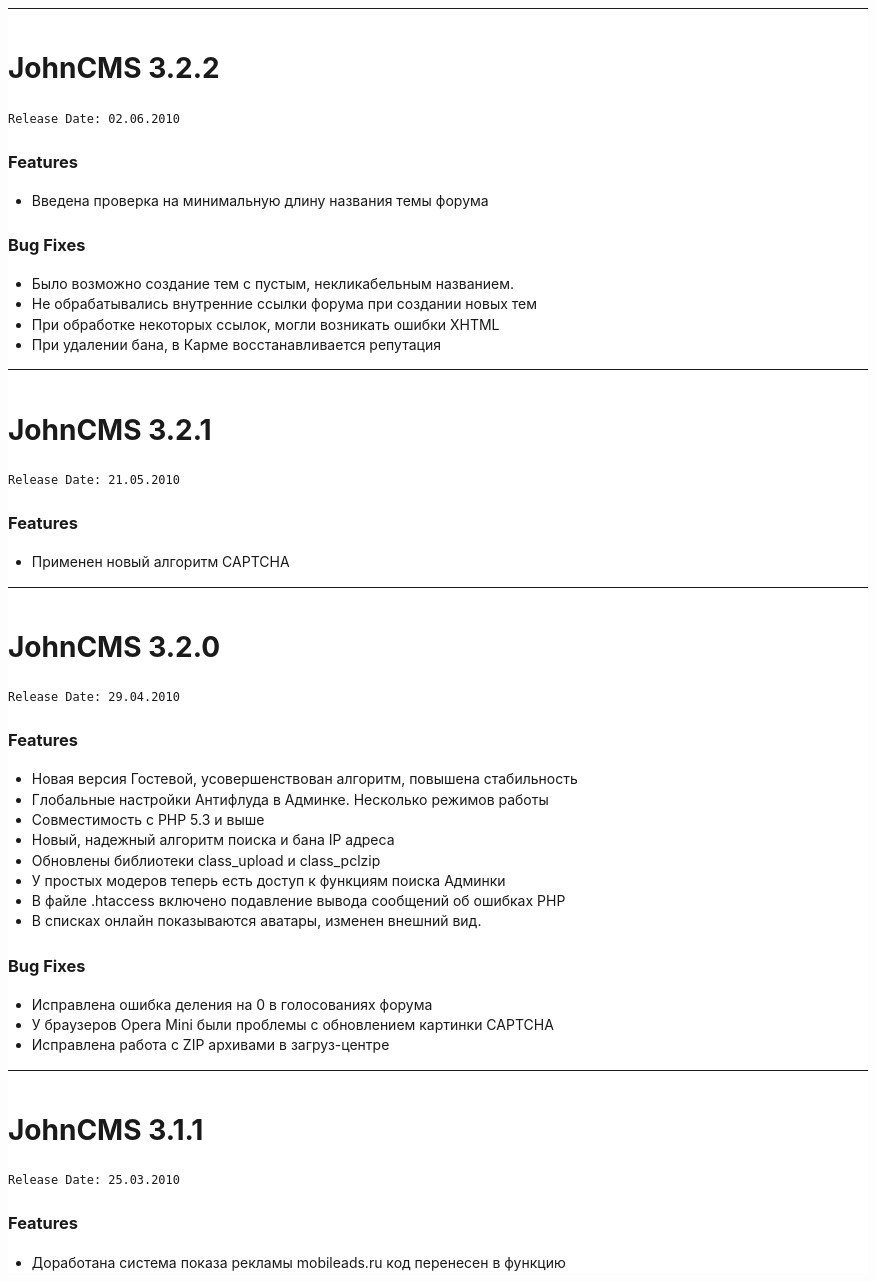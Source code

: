 ____________________________________________________________
# JohnCMS 3.2.2
`Release Date: 02.06.2010`

### Features
  * Введена проверка на минимальную длину названия темы форума

### Bug Fixes
  * Было возможно создание тем с пустым, некликабельным названием.
  * Не обрабатывались внутренние ссылки форума при создании новых тем
  * При обработке некоторых ссылок, могли возникать ошибки XHTML
  * При удалении бана, в Карме восстанавливается репутация

____________________________________________________________
# JohnCMS 3.2.1
`Release Date: 21.05.2010`

### Features
  * Применен новый алгоритм CAPTCHA

____________________________________________________________
# JohnCMS 3.2.0
`Release Date: 29.04.2010`

### Features
  * Новая версия Гостевой, усовершенствован алгоритм, повышена стабильность
  * Глобальные настройки Антифлуда в Админке. Несколько режимов работы
  * Совместимость с PHP 5.3 и выше
  * Новый, надежный алгоритм поиска и бана IP адреса
  * Обновлены библиотеки class_upload и class_pclzip
  * У простых модеров теперь есть доступ к функциям поиска Админки
  * В файле .htaccess включено подавление вывода сообщений об ошибках PHP
  * В списках онлайн показываются аватары, изменен внешний вид.

### Bug Fixes
  * Исправлена ошибка деления на 0 в голосованиях форума
  * У браузеров Opera Mini были проблемы с обновлением картинки CAPTCHA
  * Исправлена работа с ZIP архивами в загруз-центре

____________________________________________________________
# JohnCMS 3.1.1
`Release Date: 25.03.2010`

### Features
  * Доработана система показа рекламы mobileads.ru код перенесен в функцию
